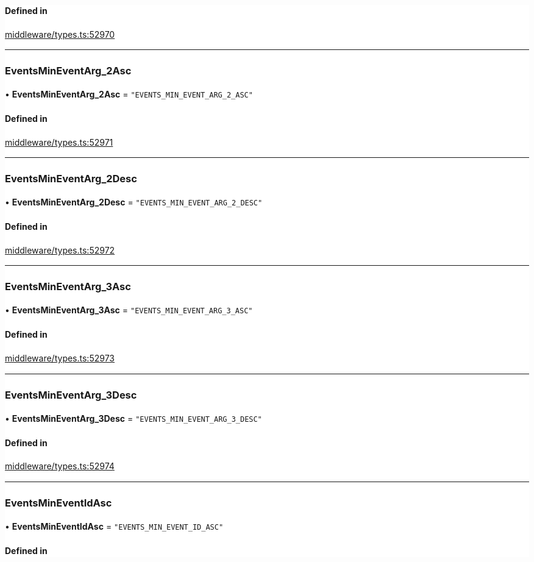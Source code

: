 #### Defined in

[middleware/types.ts:52970](https://github.com/PolymeshAssociation/polymesh-sdk/blob/372a67e5d/src/middleware/types.ts#L52970)

___

### EventsMinEventArg\_2Asc

• **EventsMinEventArg\_2Asc** = ``"EVENTS_MIN_EVENT_ARG_2_ASC"``

#### Defined in

[middleware/types.ts:52971](https://github.com/PolymeshAssociation/polymesh-sdk/blob/372a67e5d/src/middleware/types.ts#L52971)

___

### EventsMinEventArg\_2Desc

• **EventsMinEventArg\_2Desc** = ``"EVENTS_MIN_EVENT_ARG_2_DESC"``

#### Defined in

[middleware/types.ts:52972](https://github.com/PolymeshAssociation/polymesh-sdk/blob/372a67e5d/src/middleware/types.ts#L52972)

___

### EventsMinEventArg\_3Asc

• **EventsMinEventArg\_3Asc** = ``"EVENTS_MIN_EVENT_ARG_3_ASC"``

#### Defined in

[middleware/types.ts:52973](https://github.com/PolymeshAssociation/polymesh-sdk/blob/372a67e5d/src/middleware/types.ts#L52973)

___

### EventsMinEventArg\_3Desc

• **EventsMinEventArg\_3Desc** = ``"EVENTS_MIN_EVENT_ARG_3_DESC"``

#### Defined in

[middleware/types.ts:52974](https://github.com/PolymeshAssociation/polymesh-sdk/blob/372a67e5d/src/middleware/types.ts#L52974)

___

### EventsMinEventIdAsc

• **EventsMinEventIdAsc** = ``"EVENTS_MIN_EVENT_ID_ASC"``

#### Defined in
